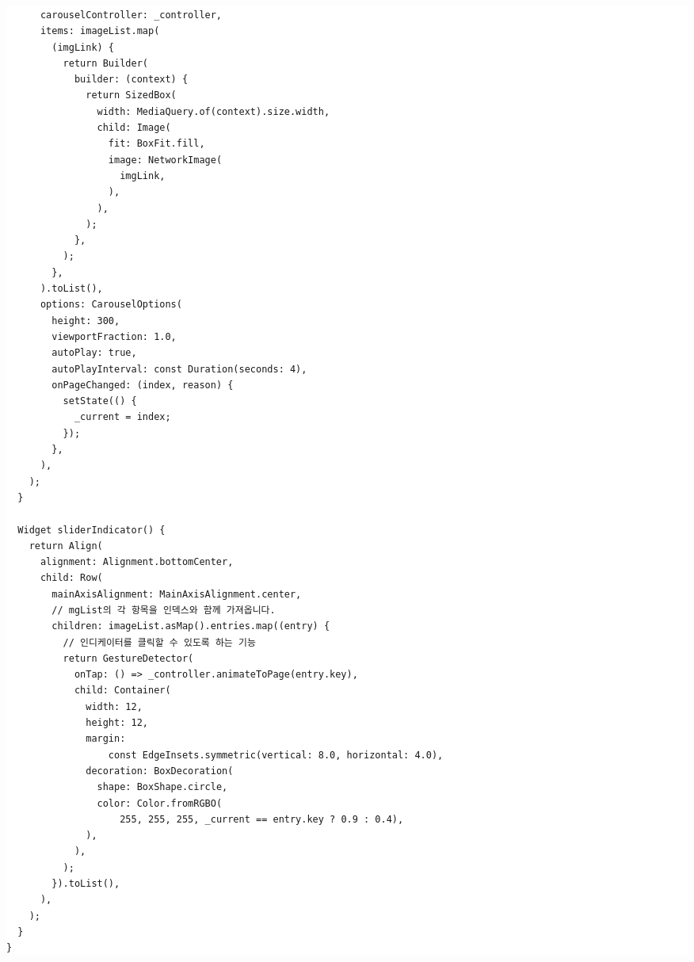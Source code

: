 ```
      carouselController: _controller,
      items: imageList.map(
        (imgLink) {
          return Builder(
            builder: (context) {
              return SizedBox(
                width: MediaQuery.of(context).size.width,
                child: Image(
                  fit: BoxFit.fill,
                  image: NetworkImage(
                    imgLink,
                  ),
                ),
              );
            },
          );
        },
      ).toList(),
      options: CarouselOptions(
        height: 300,
        viewportFraction: 1.0,
        autoPlay: true,
        autoPlayInterval: const Duration(seconds: 4),
        onPageChanged: (index, reason) {
          setState(() {
            _current = index;
          });
        },
      ),
    );
  }

  Widget sliderIndicator() {
    return Align(
      alignment: Alignment.bottomCenter,
      child: Row(
        mainAxisAlignment: MainAxisAlignment.center,
        // mgList의 각 항목을 인덱스와 함께 가져옵니다.
        children: imageList.asMap().entries.map((entry) {
          // 인디케이터를 클릭할 수 있도록 하는 기능
          return GestureDetector(
            onTap: () => _controller.animateToPage(entry.key),
            child: Container(
              width: 12,
              height: 12,
              margin:
                  const EdgeInsets.symmetric(vertical: 8.0, horizontal: 4.0),
              decoration: BoxDecoration(
                shape: BoxShape.circle,
                color: Color.fromRGBO(
                    255, 255, 255, _current == entry.key ? 0.9 : 0.4),
              ),
            ),
          );
        }).toList(),
      ),
    );
  }
}

```

